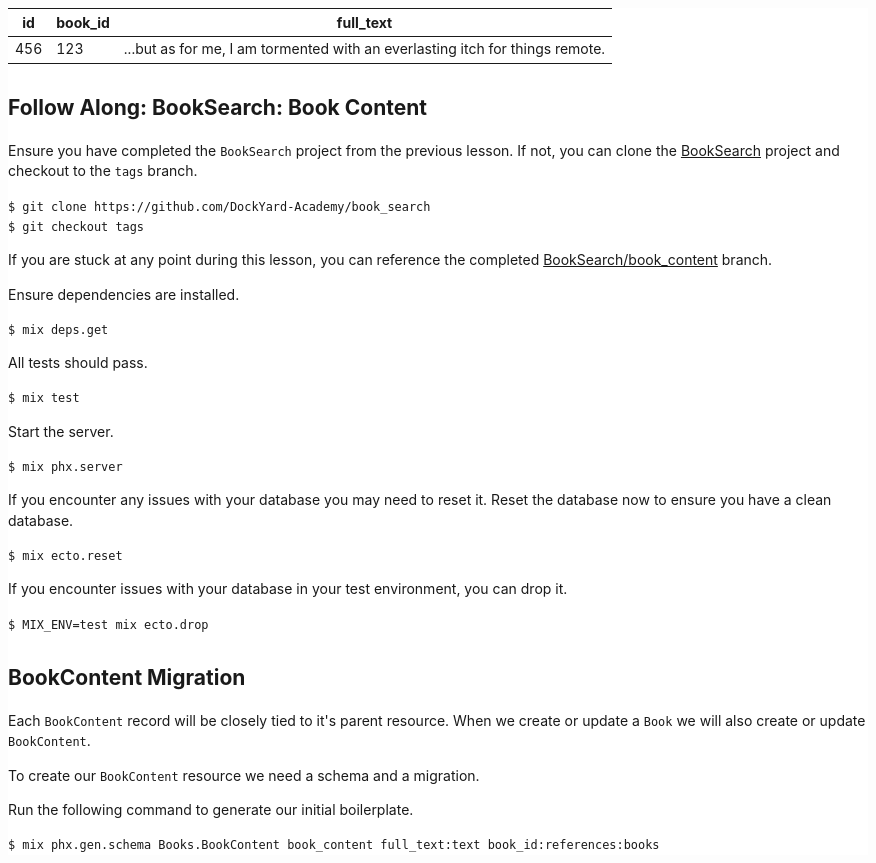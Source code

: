 | id  | book_id | full_text                                                                    |
| --- | ------- | ---------------------------------------------------------------------------- |
| 456 | 123     | ...but as for me, I am tormented with an everlasting itch for things remote. |

## Follow Along: BookSearch: Book Content

Ensure you have completed the `BookSearch` project from the previous lesson. If not, you can clone the [BookSearch](https://github.com/DockYard-Academy/book_search/tree/tags) project and checkout to the `tags` branch.

```
$ git clone https://github.com/DockYard-Academy/book_search
$ git checkout tags
```

If you are stuck at any point during this lesson, you can reference the completed [BookSearch/book_content](https://github.com/DockYard-Academy/book_search/tree/book_content) branch.

Ensure dependencies are installed.

```
$ mix deps.get
```

All tests should pass.

```
$ mix test
```

Start the server.

```
$ mix phx.server
```

If you encounter any issues with your database you may need to reset it. Reset the database now to ensure you have a clean database.

```
$ mix ecto.reset
```

If you encounter issues with your database in your test environment, you can drop it.

```
$ MIX_ENV=test mix ecto.drop
```

## BookContent Migration

Each `BookContent` record will be closely tied to it's parent resource. When we create or update a `Book` we will also create or update `BookContent`.

To create our `BookContent` resource we need a schema and a migration.

Run the following command to generate our initial boilerplate.

```
$ mix phx.gen.schema Books.BookContent book_content full_text:text book_id:references:books
```
